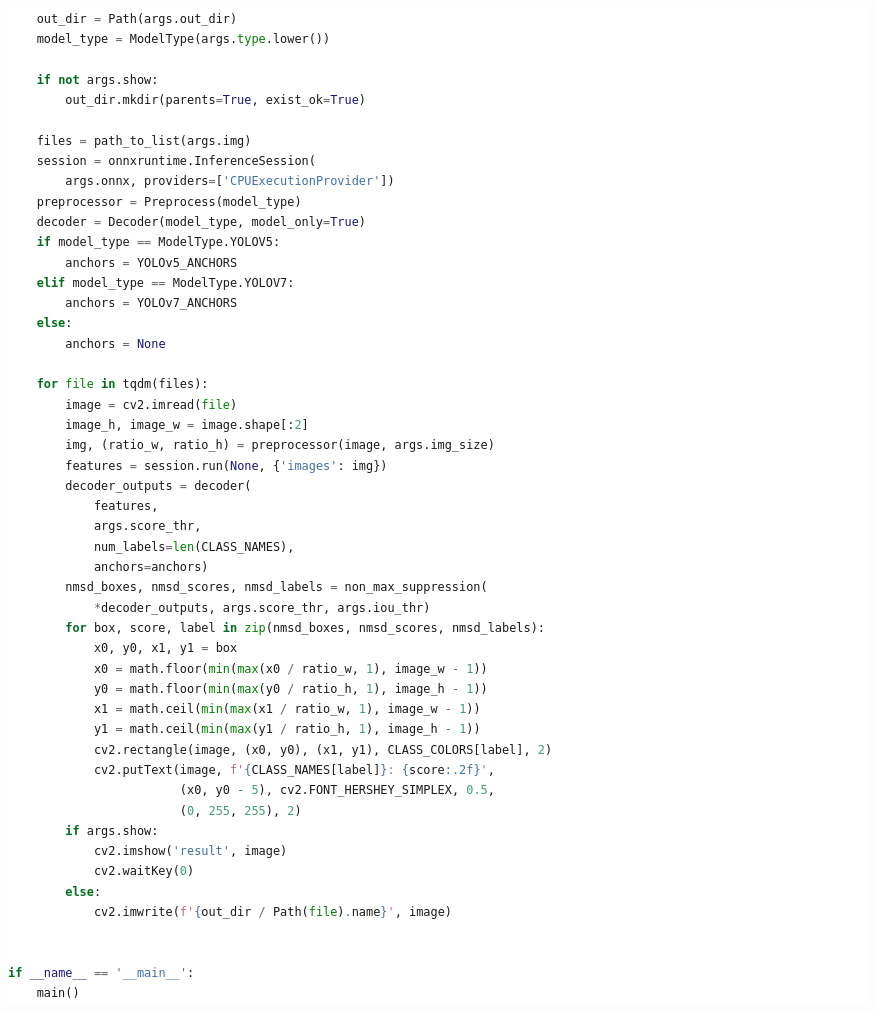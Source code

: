 ```python
    out_dir = Path(args.out_dir)
    model_type = ModelType(args.type.lower())

    if not args.show:
        out_dir.mkdir(parents=True, exist_ok=True)

    files = path_to_list(args.img)
    session = onnxruntime.InferenceSession(
        args.onnx, providers=['CPUExecutionProvider'])
    preprocessor = Preprocess(model_type)
    decoder = Decoder(model_type, model_only=True)
    if model_type == ModelType.YOLOV5:
        anchors = YOLOv5_ANCHORS
    elif model_type == ModelType.YOLOV7:
        anchors = YOLOv7_ANCHORS
    else:
        anchors = None

    for file in tqdm(files):
        image = cv2.imread(file)
        image_h, image_w = image.shape[:2]
        img, (ratio_w, ratio_h) = preprocessor(image, args.img_size)
        features = session.run(None, {'images': img})
        decoder_outputs = decoder(
            features,
            args.score_thr,
            num_labels=len(CLASS_NAMES),
            anchors=anchors)
        nmsd_boxes, nmsd_scores, nmsd_labels = non_max_suppression(
            *decoder_outputs, args.score_thr, args.iou_thr)
        for box, score, label in zip(nmsd_boxes, nmsd_scores, nmsd_labels):
            x0, y0, x1, y1 = box
            x0 = math.floor(min(max(x0 / ratio_w, 1), image_w - 1))
            y0 = math.floor(min(max(y0 / ratio_h, 1), image_h - 1))
            x1 = math.ceil(min(max(x1 / ratio_w, 1), image_w - 1))
            y1 = math.ceil(min(max(y1 / ratio_h, 1), image_h - 1))
            cv2.rectangle(image, (x0, y0), (x1, y1), CLASS_COLORS[label], 2)
            cv2.putText(image, f'{CLASS_NAMES[label]}: {score:.2f}',
                        (x0, y0 - 5), cv2.FONT_HERSHEY_SIMPLEX, 0.5,
                        (0, 255, 255), 2)
        if args.show:
            cv2.imshow('result', image)
            cv2.waitKey(0)
        else:
            cv2.imwrite(f'{out_dir / Path(file).name}', image)


if __name__ == '__main__':
    main()
```

